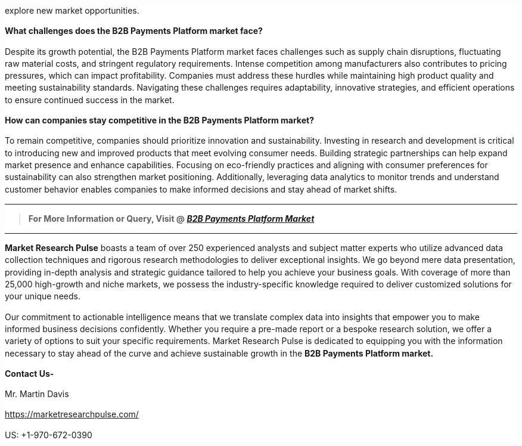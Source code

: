 explore new market opportunities.</p><p><strong>What challenges does the B2B Payments Platform market face?</strong></p><p>Despite its growth potential, the B2B Payments Platform market faces challenges such as supply chain disruptions, fluctuating raw material costs, and stringent regulatory requirements. Intense competition among manufacturers also contributes to pricing pressures, which can impact profitability. Companies must address these hurdles while maintaining high product quality and meeting sustainability standards. Navigating these challenges requires adaptability, innovative strategies, and efficient operations to ensure continued success in the market.</p><p><strong>How can companies stay competitive in the B2B Payments Platform market?</strong></p><p>To remain competitive, companies should prioritize innovation and sustainability. Investing in research and development is critical to introducing new and improved products that meet evolving consumer needs. Building strategic partnerships can help expand market presence and enhance capabilities. Focusing on eco-friendly practices and aligning with consumer preferences for sustainability can also strengthen market positioning. Additionally, leveraging data analytics to monitor trends and understand customer behavior enables companies to make informed decisions and stay ahead of market shifts.</p><hr /><blockquote><p><strong>For More Information or Query, Visit @&nbsp;<em><a href="https://marketresearchpulse.com/report/97947/b2b-payments-platform-market?utm_source=Linkedin&utm_medium=023">B2B Payments Platform Market</a></em></strong></p></blockquote><hr /><p><strong>Market Research Pulse</strong> boasts a team of over 250 experienced analysts and subject matter experts who utilize advanced data collection techniques and rigorous research methodologies to deliver exceptional insights. We go beyond mere data presentation, providing in-depth analysis and strategic guidance tailored to help you achieve your business goals. With coverage of more than 25,000 high-growth and niche markets, we possess the industry-specific knowledge required to deliver customized solutions for your unique needs.</p><p>Our commitment to actionable intelligence means that we translate complex data into insights that empower you to make informed business decisions confidently. Whether you require a pre-made report or a bespoke research solution, we offer a variety of options to suit your specific requirements. Market Research Pulse is dedicated to equipping you with the information necessary to stay ahead of the curve and achieve sustainable growth in the <strong>B2B Payments Platform market.</strong></p><p><strong>Contact Us-</strong></p><p>Mr. Martin Davis</p><p>https://marketresearchpulse.com/</p><p>US: +1-970-672-0390</p>